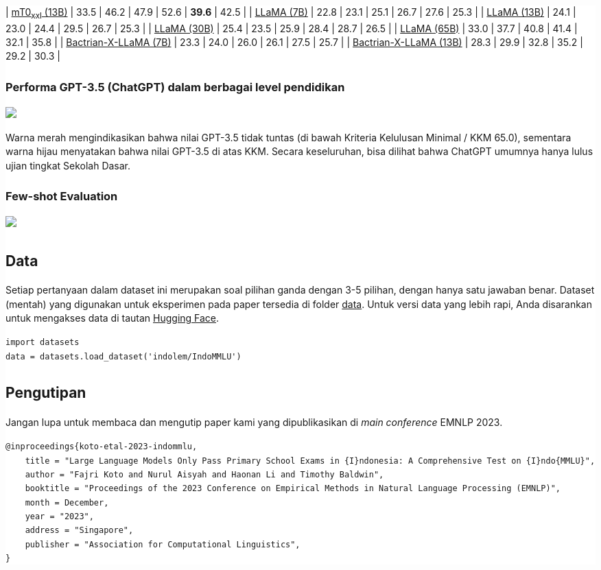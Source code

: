  | [mT0<sub>xxl</sub> (13B)](https://huggingface.co/bigscience/mt0-xxl) | 33.5 | 46.2 | 47.9 | 52.6 | **39.6** | 42.5 |
 | [LLaMA (7B)](https://arxiv.org/abs/2302.13971) | 22.8 | 23.1 | 25.1 | 26.7 | 27.6 | 25.3 |
 | [LLaMA (13B)](https://arxiv.org/abs/2302.13971) | 24.1 | 23.0 | 24.4 | 29.5 | 26.7 | 25.3 |
 | [LLaMA (30B)](https://arxiv.org/abs/2302.13971) | 25.4 | 23.5 | 25.9 | 28.4 | 28.7 | 26.5 |
 | [LLaMA (65B)](https://arxiv.org/abs/2302.13971) | 33.0 | 37.7 | 40.8 | 41.4 | 32.1 | 35.8 |
 | [Bactrian-X-LLaMA (7B)](https://github.com/mbzuai-nlp/bactrian-x) | 23.3 | 24.0 | 26.0 | 26.1 | 27.5 | 25.7 |
 | [Bactrian-X-LLaMA (13B)](https://github.com/mbzuai-nlp/bactrian-x) | 28.3 | 29.9 | 32.8 | 35.2 | 29.2 | 30.3 |

### Performa GPT-3.5 (ChatGPT) dalam berbagai level pendidikan

<p align="left"> 
    <img src="https://github.com/fajri91/eval_picts/blob/master/IndoMMLU-result.png?raw=true" style="width: 38%;" id="title-icon">
</p>

Warna merah mengindikasikan bahwa nilai GPT-3.5 tidak tuntas (di bawah Kriteria Kelulusan Minimal / KKM 65.0), sementara warna hijau menyatakan bahwa nilai GPT-3.5 di atas KKM. Secara keseluruhan, bisa dilihat bahwa ChatGPT umumnya hanya lulus ujian tingkat Sekolah Dasar.

### Few-shot Evaluation

<p align="left"> 
    <img src="https://github.com/fajri91/eval_picts/blob/master/plot_fewshot.png?raw=true" style="width: 35%;" id="title-icon">
</p>

## Data
Setiap pertanyaan dalam dataset ini merupakan soal pilihan ganda dengan 3-5 pilihan, dengan hanya satu jawaban benar.
Dataset (mentah) yang digunakan untuk eksperimen pada paper tersedia di folder [data](data). Untuk versi data yang lebih rapi, Anda disarankan untuk mengakses data di tautan [Hugging Face](https://huggingface.co/datasets/indolem/indommlu).
```
import datasets
data = datasets.load_dataset('indolem/IndoMMLU')
```



## Pengutipan

Jangan lupa untuk membaca dan mengutip paper kami yang dipublikasikan di _main conference_ EMNLP 2023.

```
@inproceedings{koto-etal-2023-indommlu,
    title = "Large Language Models Only Pass Primary School Exams in {I}ndonesia: A Comprehensive Test on {I}ndo{MMLU}",
    author = "Fajri Koto and Nurul Aisyah and Haonan Li and Timothy Baldwin",
    booktitle = "Proceedings of the 2023 Conference on Empirical Methods in Natural Language Processing (EMNLP)",
    month = December,
    year = "2023",
    address = "Singapore",
    publisher = "Association for Computational Linguistics",
}
```

